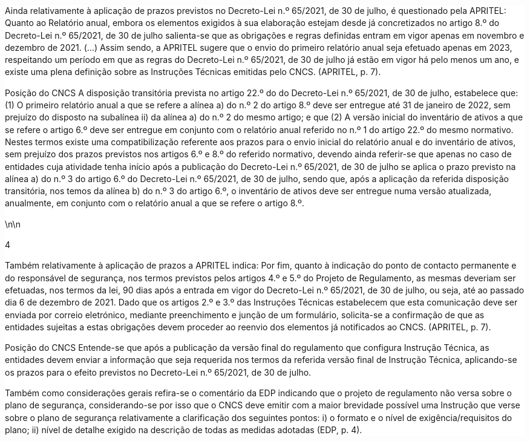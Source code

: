 
Ainda relativamente à aplicação de prazos previstos no Decreto-Lei n.º 65/2021, de 30 
de julho, é questionado pela APRITEL: Quanto ao Relatório anual, embora os elementos 
exigidos à sua elaboração estejam desde já concretizados no artigo 8.º do Decreto-Lei 
n.º 65/2021, de 30 de julho salienta-se que as obrigações e regras definidas entram em 
vigor apenas em novembro e dezembro de 2021. (…) Assim sendo, a APRITEL sugere 
que o envio do primeiro relatório anual seja efetuado apenas em 2023, respeitando um 
período em que as regras do Decreto-Lei n.º 65/2021, de 30 de julho já estão em vigor 
há pelo menos um ano, e existe uma plena definição sobre as Instruções Técnicas 
emitidas pelo CNCS. (APRITEL, p. 7). 
 
Posição do CNCS 
A disposição transitória prevista no artigo 22.º do do Decreto-Lei n.º 65/2021, de 30 de 
julho, estabelece que: (1) O primeiro relatório anual a que se refere a alínea a) do n.º 2 
do artigo 8.º deve ser entregue até 31 de janeiro de 2022, sem prejuízo do disposto na 
subalínea ii) da alínea a) do n.º 2 do mesmo artigo; e que (2) A versão inicial do 
inventário de ativos a que se refere o artigo 6.º deve ser entregue em conjunto com o 
relatório anual referido no n.º 1 do artigo 22.º do mesmo normativo. Nestes termos existe 
uma compatibilização referente aos prazos para o envio inicial do relatório anual e do 
inventário de ativos, sem prejuízo dos prazos previstos nos artigos 6.º e 8.º do referido 
normativo, devendo ainda referir-se que apenas no caso de entidades cuja atividade 
tenha início após a publicação do Decreto-Lei n.º 65/2021, de 30 de julho se aplica o 
prazo previsto na alínea a) do n.º 3 do artigo 6.º do Decreto-Lei n.º 65/2021, de 30 de 
julho, sendo que, após a aplicação da referida disposição transitória, nos temos da 
alínea b) do n.º 3 do artigo 6.º, o inventário de ativos deve ser entregue numa versão 
atualizada, anualmente, em conjunto com o relatório anual a que se refere o artigo 8.º. 
 
 
\n\n 
 
4 
 
Também relativamente à aplicação de prazos a APRITEL indica: Por fim, quanto à 
indicação do ponto de contacto permanente e do responsável de segurança, nos termos 
previstos pelos artigos 4.º e 5.º do Projeto de Regulamento, as mesmas deveriam ser 
efetuadas, nos termos da lei, 90 dias após a entrada em vigor do Decreto-Lei n.º 
65/2021, de 30 de julho, ou seja, até ao passado dia 6 de dezembro de 2021. Dado que 
os artigos 2.º e 3.º das Instruções Técnicas estabelecem que esta comunicação deve 
ser enviada por correio eletrónico, mediante preenchimento e junção de um formulário, 
solicita-se a confirmação de que as entidades sujeitas a estas obrigações devem 
proceder ao reenvio dos elementos já notificados ao CNCS. (APRITEL, p. 7). 
 
Posição do CNCS 
Entende-se que após a publicação da versão final do regulamento que configura 
Instrução Técnica, as entidades devem enviar a informação que seja requerida nos 
termos da referida versão final de Instrução Técnica, aplicando-se os prazos para o 
efeito previstos no Decreto-Lei n.º 65/2021, de 30 de julho. 
 
 
Também como considerações gerais refira-se o comentário da EDP indicando que o 
projeto de regulamento não versa sobre o plano de segurança, considerando-se por isso 
que o CNCS deve emitir com a maior brevidade possível uma Instrução que verse sobre 
o plano de segurança relativamente a clarificação dos seguintes pontos: i) o formato e 
o nível de exigência/requisitos do plano; ii) nível de detalhe exigido na descrição de 
todas as medidas adotadas (EDP, p. 4). 
 
